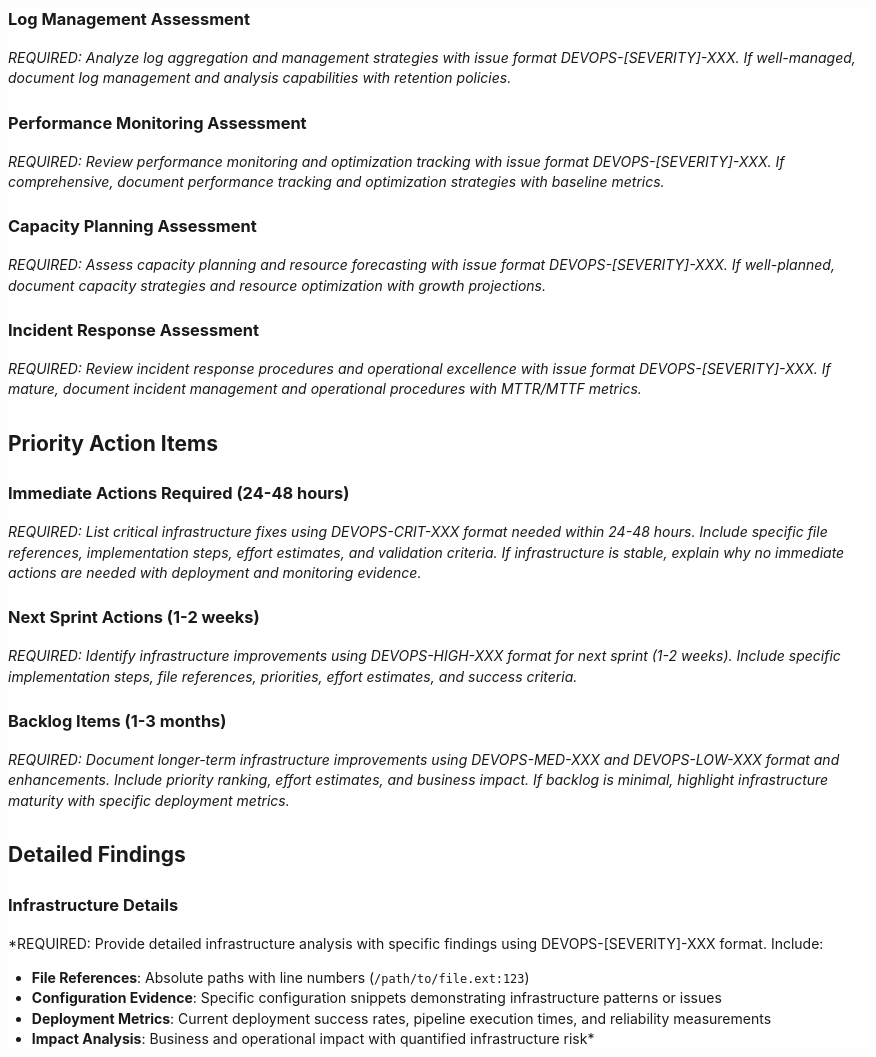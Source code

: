 ### Log Management Assessment
*REQUIRED: Analyze log aggregation and management strategies with issue format DEVOPS-[SEVERITY]-XXX. If well-managed, document log management and analysis capabilities with retention policies.*

### Performance Monitoring Assessment
*REQUIRED: Review performance monitoring and optimization tracking with issue format DEVOPS-[SEVERITY]-XXX. If comprehensive, document performance tracking and optimization strategies with baseline metrics.*

### Capacity Planning Assessment
*REQUIRED: Assess capacity planning and resource forecasting with issue format DEVOPS-[SEVERITY]-XXX. If well-planned, document capacity strategies and resource optimization with growth projections.*

### Incident Response Assessment
*REQUIRED: Review incident response procedures and operational excellence with issue format DEVOPS-[SEVERITY]-XXX. If mature, document incident management and operational procedures with MTTR/MTTF metrics.*

## Priority Action Items

### Immediate Actions Required (24-48 hours)
*REQUIRED: List critical infrastructure fixes using DEVOPS-CRIT-XXX format needed within 24-48 hours. Include specific file references, implementation steps, effort estimates, and validation criteria. If infrastructure is stable, explain why no immediate actions are needed with deployment and monitoring evidence.*

### Next Sprint Actions (1-2 weeks)
*REQUIRED: Identify infrastructure improvements using DEVOPS-HIGH-XXX format for next sprint (1-2 weeks). Include specific implementation steps, file references, priorities, effort estimates, and success criteria.*

### Backlog Items (1-3 months)
*REQUIRED: Document longer-term infrastructure improvements using DEVOPS-MED-XXX and DEVOPS-LOW-XXX format and enhancements. Include priority ranking, effort estimates, and business impact. If backlog is minimal, highlight infrastructure maturity with specific deployment metrics.*

## Detailed Findings

### Infrastructure Details
*REQUIRED: Provide detailed infrastructure analysis with specific findings using DEVOPS-[SEVERITY]-XXX format. Include:
- **File References**: Absolute paths with line numbers (`/path/to/file.ext:123`)
- **Configuration Evidence**: Specific configuration snippets demonstrating infrastructure patterns or issues
- **Deployment Metrics**: Current deployment success rates, pipeline execution times, and reliability measurements
- **Impact Analysis**: Business and operational impact with quantified infrastructure risk*
